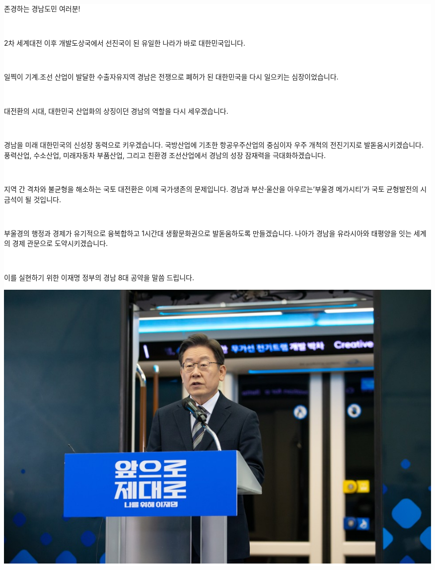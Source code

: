 

존경하는 경남도민 여러분!

​

2차 세계대전 이후 개발도상국에서 선진국이 된 유일한 나라가 바로 대한민국입니다.

​

일찍이 기계․조선 산업이 발달한 수출자유지역 경남은 전쟁으로 폐허가 된 대한민국을 다시 일으키는 심장이었습니다.

​

대전환의 시대, 대한민국 산업화의 상징이던 경남의 역할을 다시 세우겠습니다.

​

경남을 미래 대한민국의 신성장 동력으로 키우겠습니다. 국방산업에 기초한 항공우주산업의 중심이자 우주 개척의 전진기지로 발돋움시키겠습니다. 풍력산업, 수소산업, 미래자동차 부품산업, 그리고 친환경 조선산업에서 경남의 성장 잠재력을 극대화하겠습니다.

​

지역 간 격차와 불균형을 해소하는 국토 대전환은 이제 국가생존의 문제입니다. 경남과 부산·울산을 아우르는‘부울경 메가시티’가 국토 균형발전의 시금석이 될 것입니다.

​

부울경의 행정과 경제가 유기적으로 융복합하고 1시간대 생활문화권으로 발돋움하도록 만들겠습니다. 나아가 경남을 유라시아와 태평양을 잇는 세계의 경제 관문으로 도약시키겠습니다.

​

이를 실현하기 위한 이재명 정부의 경남 8대 공약을 말씀 드립니다.

![우주 개척의 전진기지, 대한민국 신성장동력을 품은 경남! 이재명은 합니다!](./220206244525.png)